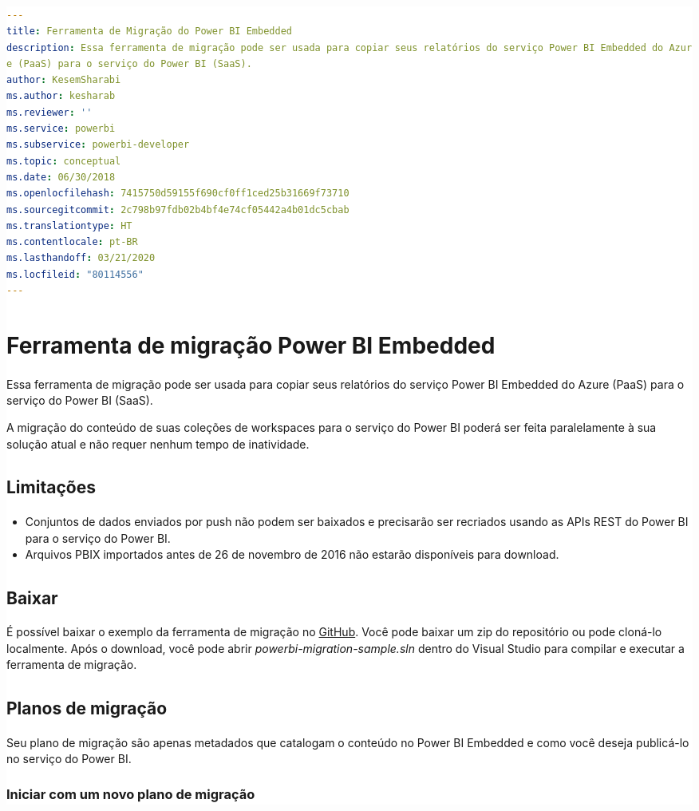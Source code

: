 ```yaml
---
title: Ferramenta de Migração do Power BI Embedded
description: Essa ferramenta de migração pode ser usada para copiar seus relatórios do serviço Power BI Embedded do Azure (PaaS) para o serviço do Power BI (SaaS).
author: KesemSharabi
ms.author: kesharab
ms.reviewer: ''
ms.service: powerbi
ms.subservice: powerbi-developer
ms.topic: conceptual
ms.date: 06/30/2018
ms.openlocfilehash: 7415750d59155f690cf0ff1ced25b31669f73710
ms.sourcegitcommit: 2c798b97fdb02b4bf4e74cf05442a4b01dc5cbab
ms.translationtype: HT
ms.contentlocale: pt-BR
ms.lasthandoff: 03/21/2020
ms.locfileid: "80114556"
---
```

# <a name="power-bi-embedded-migration-tool"></a>Ferramenta de migração Power BI Embedded

Essa ferramenta de migração pode ser usada para copiar seus relatórios do serviço Power BI Embedded do Azure (PaaS) para o serviço do Power BI (SaaS).

A migração do conteúdo de suas coleções de workspaces para o serviço do Power BI poderá ser feita paralelamente à sua solução atual e não requer nenhum tempo de inatividade.

## <a name="limitations"></a>Limitações

* Conjuntos de dados enviados por push não podem ser baixados e precisarão ser recriados usando as APIs REST do Power BI para o serviço do Power BI.
* Arquivos PBIX importados antes de 26 de novembro de 2016 não estarão disponíveis para download.

## <a name="download"></a>Baixar

É possível baixar o exemplo da ferramenta de migração no [GitHub](https://github.com/Microsoft/powerbi-migration-sample). Você pode baixar um zip do repositório ou pode cloná-lo localmente. Após o download, você pode abrir *powerbi-migration-sample.sln* dentro do Visual Studio para compilar e executar a ferramenta de migração.

## <a name="migration-plans"></a>Planos de migração

Seu plano de migração são apenas metadados que catalogam o conteúdo no Power BI Embedded e como você deseja publicá-lo no serviço do Power BI.

### <a name="start-with-a-new-migration-plan"></a>Iniciar com um novo plano de migração
